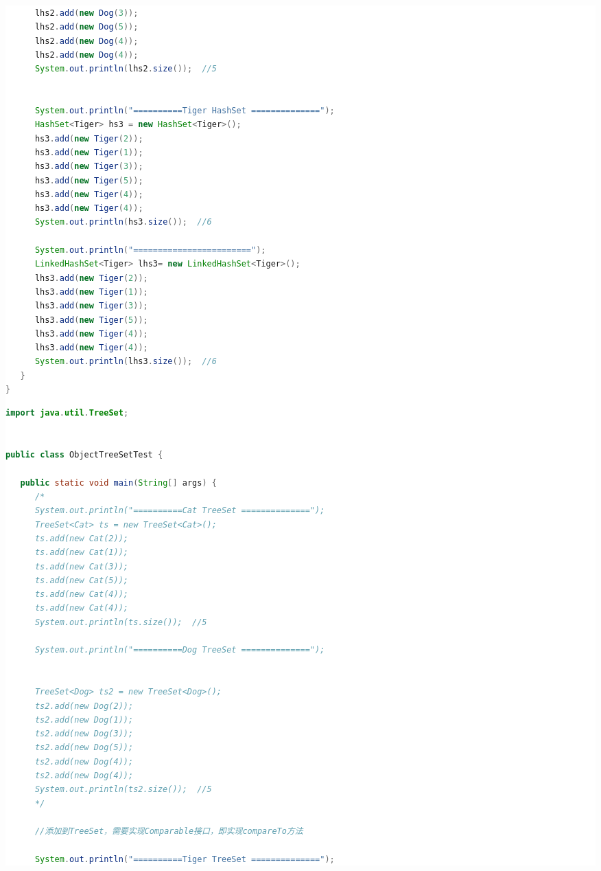 ```java
      lhs2.add(new Dog(3));  
      lhs2.add(new Dog(5));  
      lhs2.add(new Dog(4));  
      lhs2.add(new Dog(4));     
      System.out.println(lhs2.size());  //5
      

      System.out.println("==========Tiger HashSet ==============");     
      HashSet<Tiger> hs3 = new HashSet<Tiger>();  
      hs3.add(new Tiger(2));  
      hs3.add(new Tiger(1));  
      hs3.add(new Tiger(3));  
      hs3.add(new Tiger(5));  
      hs3.add(new Tiger(4)); 
      hs3.add(new Tiger(4)); 
      System.out.println(hs3.size());  //6
      
      System.out.println("========================");
      LinkedHashSet<Tiger> lhs3= new LinkedHashSet<Tiger>();  
      lhs3.add(new Tiger(2));  
      lhs3.add(new Tiger(1));  
      lhs3.add(new Tiger(3));  
      lhs3.add(new Tiger(5));  
      lhs3.add(new Tiger(4));  
      lhs3.add(new Tiger(4));       
      System.out.println(lhs3.size());  //6
   }
}
```

```java
import java.util.TreeSet;


public class ObjectTreeSetTest {

   public static void main(String[] args) {
      /*
      System.out.println("==========Cat TreeSet ==============");
      TreeSet<Cat> ts = new TreeSet<Cat>();  
      ts.add(new Cat(2));  
      ts.add(new Cat(1));  
      ts.add(new Cat(3));  
      ts.add(new Cat(5));  
      ts.add(new Cat(4)); 
      ts.add(new Cat(4)); 
      System.out.println(ts.size());  //5       
      
      System.out.println("==========Dog TreeSet ==============");
      
      
      TreeSet<Dog> ts2 = new TreeSet<Dog>();  
      ts2.add(new Dog(2));  
      ts2.add(new Dog(1));  
      ts2.add(new Dog(3));  
      ts2.add(new Dog(5));  
      ts2.add(new Dog(4)); 
      ts2.add(new Dog(4)); 
      System.out.println(ts2.size());  //5
      */
      
      //添加到TreeSet，需要实现Comparable接口，即实现compareTo方法

      System.out.println("==========Tiger TreeSet ==============");
```